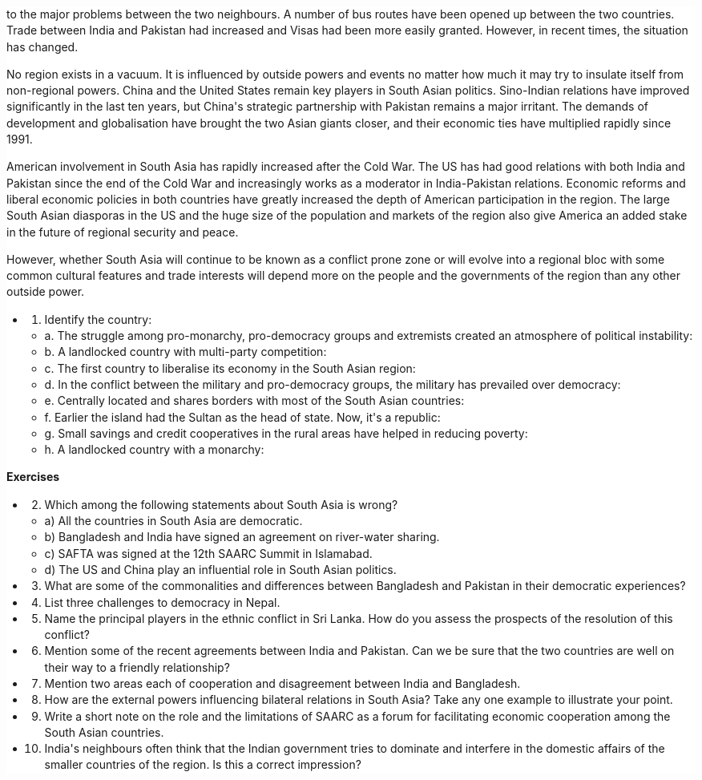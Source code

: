 to the major problems between the two neighbours. A number of bus routes have been opened up between the two countries. Trade between India and Pakistan had increased and Visas had been more easily granted. However, in recent times, the situation has changed.

No region exists in a vacuum. It is influenced by outside powers and events no matter how much it may try to insulate itself from non-regional powers. China and the United States remain key players in South Asian politics. Sino-Indian relations have improved significantly in the last ten years, but China's strategic partnership with Pakistan remains a major irritant. The demands of development and globalisation have brought the two Asian giants closer, and their economic ties have multiplied rapidly since 1991.

American involvement in South Asia has rapidly increased after the Cold War. The US has had good relations with both India and Pakistan since the end of the Cold War and increasingly works as a moderator in India-Pakistan relations. Economic reforms and liberal economic policies in both countries have greatly increased the depth of American participation in the region. The large South Asian diasporas in the US and the huge size of the population and markets of the region also give America an added stake in the future of regional security and peace.

However, whether South Asia will continue to be known as a conflict prone zone or will evolve into a regional bloc with some common cultural features and trade interests will depend more on the people and the governments of the region than any other outside power.

- 1. Identify the country:
	- a. The struggle among pro-monarchy, pro-democracy groups and extremists created an atmosphere of political instability:
	- b. A landlocked country with multi-party competition:
	- c. The first country to liberalise its economy in the South Asian region:
	- d. In the conflict between the military and pro-democracy groups, the military has prevailed over democracy:
	- e. Centrally located and shares borders with most of the South Asian countries:
	- f. Earlier the island had the Sultan as the head of state. Now, it's a republic:
	- g. Small savings and credit cooperatives in the rural areas have helped in reducing poverty:
	- h. A landlocked country with a monarchy:

**Exercises**

- 2. Which among the following statements about South Asia is wrong?
	- a) All the countries in South Asia are democratic.
	- b) Bangladesh and India have signed an agreement on river-water sharing.
	- c) SAFTA was signed at the 12th SAARC Summit in Islamabad.
	- d) The US and China play an influential role in South Asian politics.
- 3. What are some of the commonalities and differences between Bangladesh and Pakistan in their democratic experiences?
- 4. List three challenges to democracy in Nepal.
- 5. Name the principal players in the ethnic conflict in Sri Lanka. How do you assess the prospects of the resolution of this conflict?
- 6. Mention some of the recent agreements between India and Pakistan. Can we be sure that the two countries are well on their way to a friendly relationship?
- 7. Mention two areas each of cooperation and disagreement between India and Bangladesh.
- 8. How are the external powers influencing bilateral relations in South Asia? Take any one example to illustrate your point.
- 9. Write a short note on the role and the limitations of SAARC as a forum for facilitating economic cooperation among the South Asian countries.
- 10. India's neighbours often think that the Indian government tries to dominate and interfere in the domestic affairs of the smaller countries of the region. Is this a correct impression?
